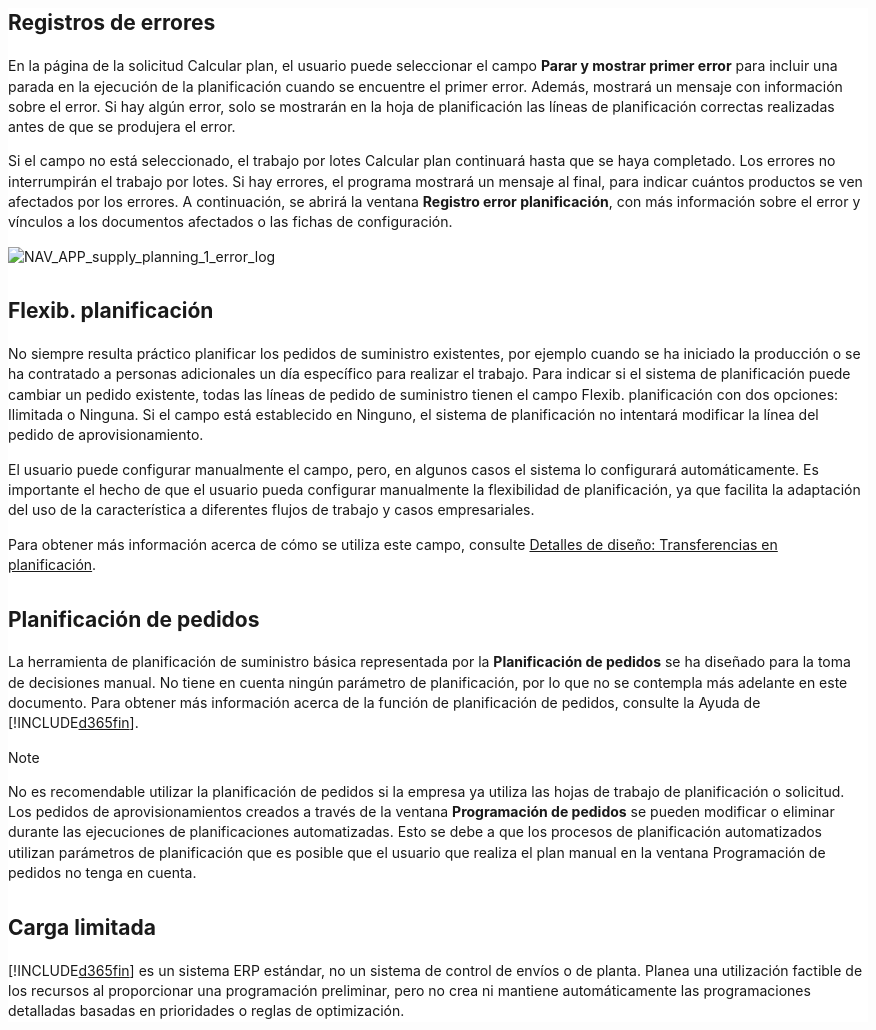 ## <a name="error-logs"></a>Registros de errores  
En la página de la solicitud Calcular plan, el usuario puede seleccionar el campo **Parar y mostrar primer error** para incluir una parada en la ejecución de la planificación cuando se encuentre el primer error. Además, mostrará un mensaje con información sobre el error. Si hay algún error, solo se mostrarán en la hoja de planificación las líneas de planificación correctas realizadas antes de que se produjera el error.  

Si el campo no está seleccionado, el trabajo por lotes Calcular plan continuará hasta que se haya completado. Los errores no interrumpirán el trabajo por lotes. Si hay errores, el programa mostrará un mensaje al final, para indicar cuántos productos se ven afectados por los errores. A continuación, se abrirá la ventana **Registro error planificación**, con más información sobre el error y vínculos a los documentos afectados o las fichas de configuración.  

![](media/NAV_APP_supply_planning_1_error_log.png "NAV_APP_supply_planning_1_error_log")  

## <a name="planning-flexibility"></a>Flexib. planificación  
No siempre resulta práctico planificar los pedidos de suministro existentes, por ejemplo cuando se ha iniciado la producción o se ha contratado a personas adicionales un día específico para realizar el trabajo. Para indicar si el sistema de planificación puede cambiar un pedido existente, todas las líneas de pedido de suministro tienen el campo Flexib. planificación con dos opciones: Ilimitada o Ninguna. Si el campo está establecido en Ninguno, el sistema de planificación no intentará modificar la línea del pedido de aprovisionamiento.  

El usuario puede configurar manualmente el campo, pero, en algunos casos el sistema lo configurará automáticamente. Es importante el hecho de que el usuario pueda configurar manualmente la flexibilidad de planificación, ya que facilita la adaptación del uso de la característica a diferentes flujos de trabajo y casos empresariales.  

Para obtener más información acerca de cómo se utiliza este campo, consulte [Detalles de diseño: Transferencias en planificación](design-details-transfers-in-planning.md).  

## <a name="order-planning"></a>Planificación de pedidos  
La herramienta de planificación de suministro básica representada por la **Planificación de pedidos** se ha diseñado para la toma de decisiones manual. No tiene en cuenta ningún parámetro de planificación, por lo que no se contempla más adelante en este documento. Para obtener más información acerca de la función de planificación de pedidos, consulte la Ayuda de [!INCLUDE[d365fin](includes/d365fin_md.md)].  

> [!NOTE]  
>  No es recomendable utilizar la planificación de pedidos si la empresa ya utiliza las hojas de trabajo de planificación o solicitud. Los pedidos de aprovisionamientos creados a través de la ventana **Programación de pedidos** se pueden modificar o eliminar durante las ejecuciones de planificaciones automatizadas. Esto se debe a que los procesos de planificación automatizados utilizan parámetros de planificación que es posible que el usuario que realiza el plan manual en la ventana Programación de pedidos no tenga en cuenta.  

##  <a name="finite-loading"></a>Carga limitada  
[!INCLUDE[d365fin](includes/d365fin_md.md)] es un sistema ERP estándar, no un sistema de control de envíos o de planta. Planea una utilización factible de los recursos al proporcionar una programación preliminar, pero no crea ni mantiene automáticamente las programaciones detalladas basadas en prioridades o reglas de optimización.  
